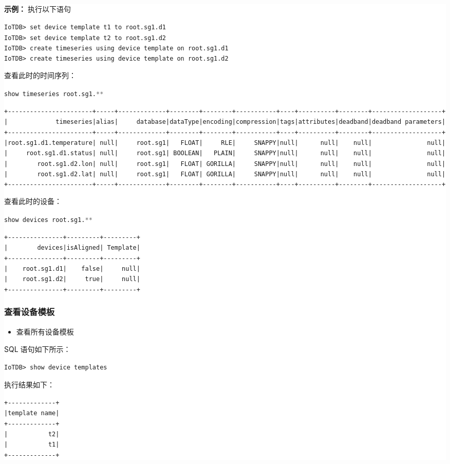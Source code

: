 **示例：** 执行以下语句
```shell
IoTDB> set device template t1 to root.sg1.d1
IoTDB> set device template t2 to root.sg1.d2
IoTDB> create timeseries using device template on root.sg1.d1
IoTDB> create timeseries using device template on root.sg1.d2
```

查看此时的时间序列：
```sql
show timeseries root.sg1.**
```

```shell
+-----------------------+-----+-------------+--------+--------+-----------+----+----------+--------+-------------------+
|             timeseries|alias|     database|dataType|encoding|compression|tags|attributes|deadband|deadband parameters|
+-----------------------+-----+-------------+--------+--------+-----------+----+----------+--------+-------------------+
|root.sg1.d1.temperature| null|     root.sg1|   FLOAT|     RLE|     SNAPPY|null|      null|    null|               null|
|     root.sg1.d1.status| null|     root.sg1| BOOLEAN|   PLAIN|     SNAPPY|null|      null|    null|               null|
|        root.sg1.d2.lon| null|     root.sg1|   FLOAT| GORILLA|     SNAPPY|null|      null|    null|               null|
|        root.sg1.d2.lat| null|     root.sg1|   FLOAT| GORILLA|     SNAPPY|null|      null|    null|               null|
+-----------------------+-----+-------------+--------+--------+-----------+----+----------+--------+-------------------+
```

查看此时的设备：
```sql
show devices root.sg1.**
```

```shell
+---------------+---------+---------+
|        devices|isAligned| Template|
+---------------+---------+---------+
|    root.sg1.d1|    false|     null|
|    root.sg1.d2|     true|     null|
+---------------+---------+---------+
```

### 查看设备模板

- 查看所有设备模板

SQL 语句如下所示：

```shell
IoTDB> show device templates
```

执行结果如下：
```shell
+-------------+
|template name|
+-------------+
|           t2|
|           t1|
+-------------+
```
